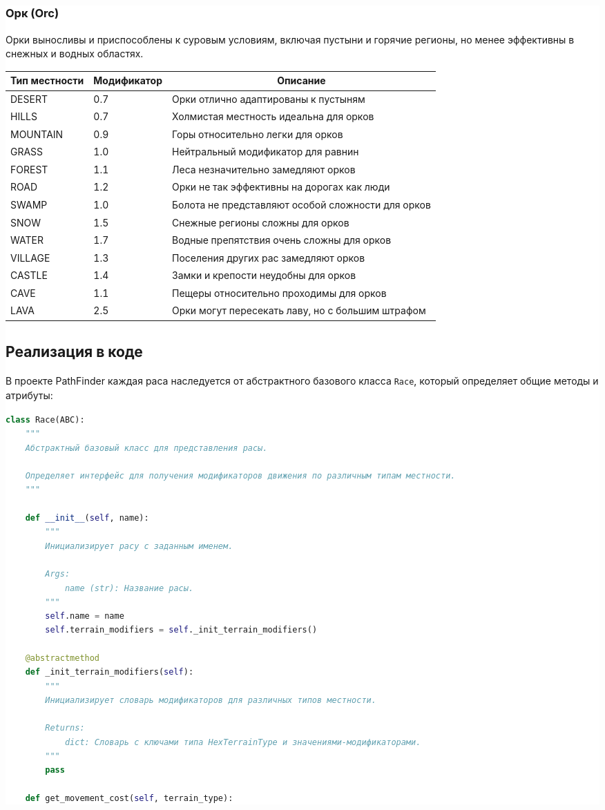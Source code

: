 ### Орк (Orc)

Орки выносливы и приспособлены к суровым условиям, включая пустыни и горячие регионы, но менее эффективны в снежных и водных областях.

| Тип местности | Модификатор | Описание |
|---------------|-------------|----------|
| DESERT        | 0.7         | Орки отлично адаптированы к пустыням |
| HILLS         | 0.7         | Холмистая местность идеальна для орков |
| MOUNTAIN      | 0.9         | Горы относительно легки для орков |
| GRASS         | 1.0         | Нейтральный модификатор для равнин |
| FOREST        | 1.1         | Леса незначительно замедляют орков |
| ROAD          | 1.2         | Орки не так эффективны на дорогах как люди |
| SWAMP         | 1.0         | Болота не представляют особой сложности для орков |
| SNOW          | 1.5         | Снежные регионы сложны для орков |
| WATER         | 1.7         | Водные препятствия очень сложны для орков |
| VILLAGE       | 1.3         | Поселения других рас замедляют орков |
| CASTLE        | 1.4         | Замки и крепости неудобны для орков |
| CAVE          | 1.1         | Пещеры относительно проходимы для орков |
| LAVA          | 2.5         | Орки могут пересекать лаву, но с большим штрафом |

## Реализация в коде

В проекте PathFinder каждая раса наследуется от абстрактного базового класса `Race`, который определяет общие методы и атрибуты:

```python
class Race(ABC):
    """
    Абстрактный базовый класс для представления расы.
    
    Определяет интерфейс для получения модификаторов движения по различным типам местности.
    """
    
    def __init__(self, name):
        """
        Инициализирует расу с заданным именем.
        
        Args:
            name (str): Название расы.
        """
        self.name = name
        self.terrain_modifiers = self._init_terrain_modifiers()
    
    @abstractmethod
    def _init_terrain_modifiers(self):
        """
        Инициализирует словарь модификаторов для различных типов местности.
        
        Returns:
            dict: Словарь с ключами типа HexTerrainType и значениями-модификаторами.
        """
        pass
    
    def get_movement_cost(self, terrain_type):
```